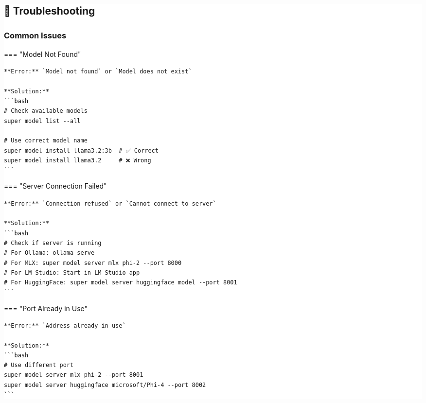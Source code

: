 

## 🚨 Troubleshooting

### Common Issues

=== "Model Not Found"
    
    **Error:** `Model not found` or `Model does not exist`
    
    **Solution:**
    ```bash
    # Check available models
    super model list --all
    
    # Use correct model name
    super model install llama3.2:3b  # ✅ Correct
    super model install llama3.2     # ❌ Wrong
    ```

=== "Server Connection Failed"
    
    **Error:** `Connection refused` or `Cannot connect to server`
    
    **Solution:**
    ```bash
    # Check if server is running
    # For Ollama: ollama serve
    # For MLX: super model server mlx phi-2 --port 8000
    # For LM Studio: Start in LM Studio app
    # For HuggingFace: super model server huggingface model --port 8001
    ```

=== "Port Already in Use"
    
    **Error:** `Address already in use`
    
    **Solution:**
    ```bash
    # Use different port
    super model server mlx phi-2 --port 8001
    super model server huggingface microsoft/Phi-4 --port 8002
    ```
